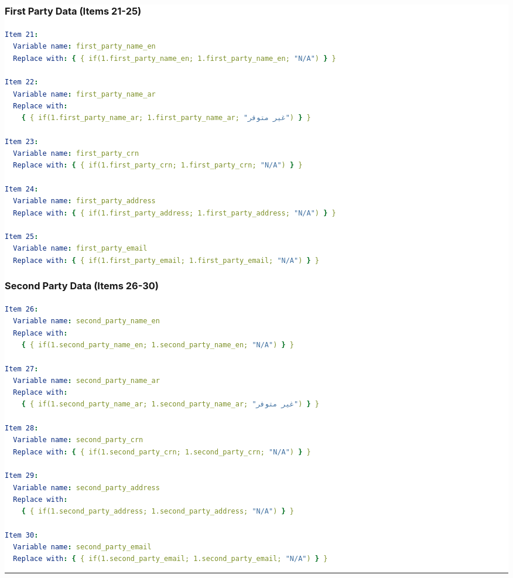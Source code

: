 ### First Party Data (Items 21-25)

```yaml
Item 21:
  Variable name: first_party_name_en
  Replace with: { { if(1.first_party_name_en; 1.first_party_name_en; "N/A") } }

Item 22:
  Variable name: first_party_name_ar
  Replace with:
    { { if(1.first_party_name_ar; 1.first_party_name_ar; "غير متوفر") } }

Item 23:
  Variable name: first_party_crn
  Replace with: { { if(1.first_party_crn; 1.first_party_crn; "N/A") } }

Item 24:
  Variable name: first_party_address
  Replace with: { { if(1.first_party_address; 1.first_party_address; "N/A") } }

Item 25:
  Variable name: first_party_email
  Replace with: { { if(1.first_party_email; 1.first_party_email; "N/A") } }
```

### Second Party Data (Items 26-30)

```yaml
Item 26:
  Variable name: second_party_name_en
  Replace with:
    { { if(1.second_party_name_en; 1.second_party_name_en; "N/A") } }

Item 27:
  Variable name: second_party_name_ar
  Replace with:
    { { if(1.second_party_name_ar; 1.second_party_name_ar; "غير متوفر") } }

Item 28:
  Variable name: second_party_crn
  Replace with: { { if(1.second_party_crn; 1.second_party_crn; "N/A") } }

Item 29:
  Variable name: second_party_address
  Replace with:
    { { if(1.second_party_address; 1.second_party_address; "N/A") } }

Item 30:
  Variable name: second_party_email
  Replace with: { { if(1.second_party_email; 1.second_party_email; "N/A") } }
```

---